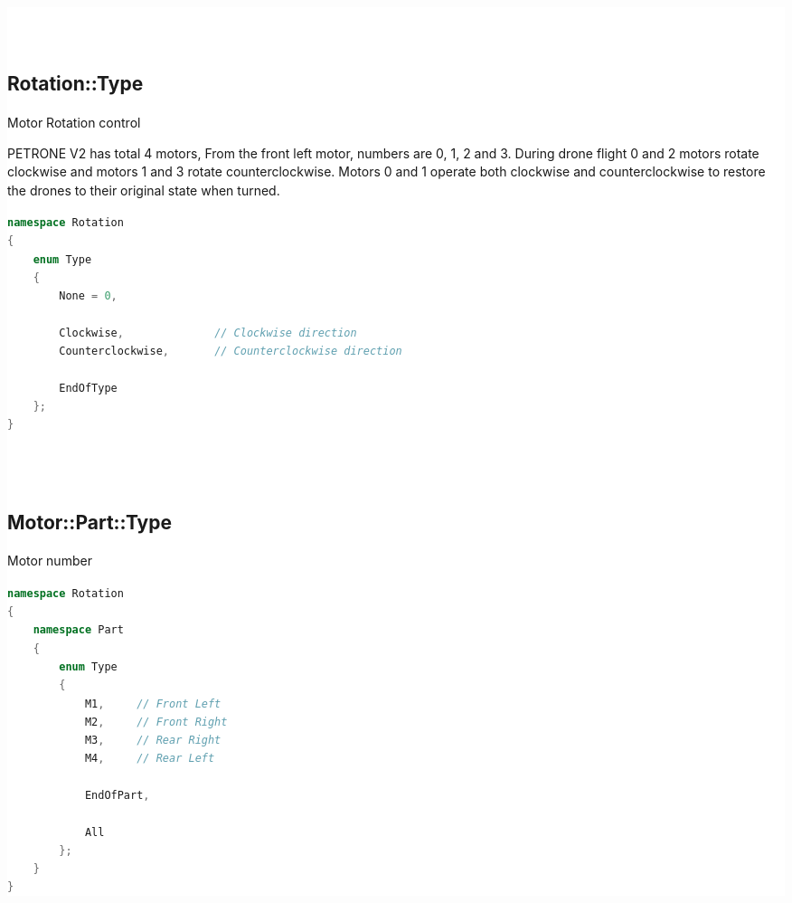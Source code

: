 
<br>
<br>


## <a name="Rotation">Rotation::Type</a>

Motor Rotation control

PETRONE V2 has total 4 motors, From the front left motor, numbers are 0, 1, 2 and 3. 
During drone flight 0 and 2 motors rotate clockwise and motors 1 and 3 rotate counterclockwise.
Motors 0 and 1 operate both clockwise and counterclockwise to restore the drones to their original state when turned.

```cpp
namespace Rotation
{
    enum Type
    {
        None = 0,
        
        Clockwise,              // Clockwise direction
        Counterclockwise,       // Counterclockwise direction
        
        EndOfType
    };
}
```


<br>
<br>


## <a name="Motor_Part">Motor::Part::Type</a>

Motor number

```cpp
namespace Rotation
{
    namespace Part
    {
        enum Type
        {
            M1,		// Front Left
            M2,		// Front Right
            M3,		// Rear Right
            M4,		// Rear Left
            
            EndOfPart,
            
            All
        };
    }
}
```
